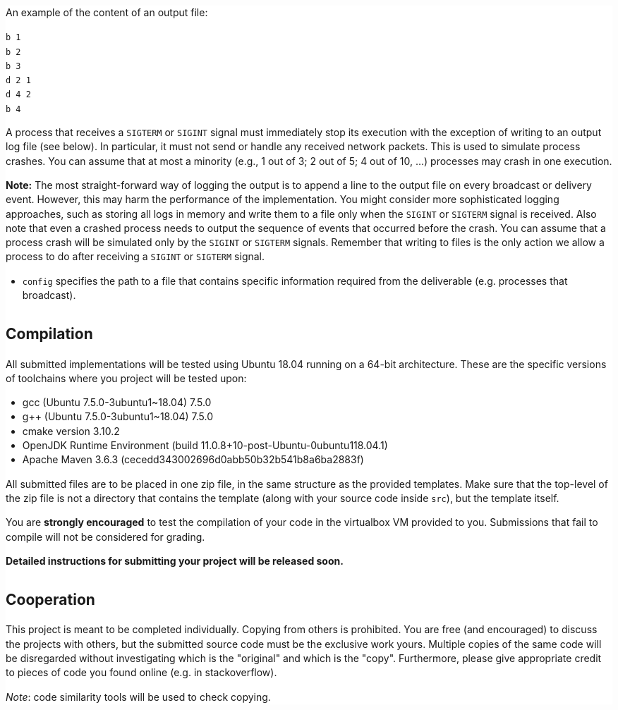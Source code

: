 An example of the content of an output file:
```
b 1
b 2
b 3
d 2 1
d 4 2
b 4
```
A process that receives a `SIGTERM` or `SIGINT` signal must immediately stop its execution with the exception of writing to an output log file (see below). In particular, it must not send or handle any received network packets. This is used to simulate process crashes. You can assume that at most a minority (e.g., 1 out of 3; 2 out of 5; 4 out of 10, ...) processes may crash in one execution.

**Note:** The most straight-forward way of logging the output is to append a line to the output file on every broadcast or delivery event. However, this may harm the performance of the implementation. You might consider more sophisticated logging approaches, such as storing all logs in memory and write them to a file only when the `SIGINT` or `SIGTERM` signal is received. Also note that even a crashed process needs to output the sequence of events that occurred before the crash. You can assume that a process crash will be simulated only by the `SIGINT` or `SIGTERM` signals. Remember that writing to files is the only action we allow a process to do after receiving a `SIGINT` or `SIGTERM` signal.

  - `config`  specifies the path to a file that contains specific information required from the deliverable (e.g. processes that broadcast).

## Compilation
All submitted implementations will be tested using Ubuntu 18.04 running on a 64-bit architecture. 
These are the specific versions of toolchains where you project will be tested upon:
  - gcc (Ubuntu 7.5.0-3ubuntu1~18.04) 7.5.0
  - g++ (Ubuntu 7.5.0-3ubuntu1~18.04) 7.5.0
  - cmake version 3.10.2
  - OpenJDK Runtime Environment (build 11.0.8+10-post-Ubuntu-0ubuntu118.04.1)
  - Apache Maven 3.6.3 (cecedd343002696d0abb50b32b541b8a6ba2883f)

All submitted files are to be placed in one zip file, in the same structure as the provided templates. Make sure that the top-level of the zip file is not a directory that contains the template (along with your source code inside `src`), but the template itself.

You are **strongly encouraged** to test the compilation of your code in the virtualbox VM provided to you. Submissions that fail to compile will not be considered for grading.

**Detailed instructions for submitting your project will be released soon.**

## Cooperation
This project is meant to be completed individually. Copying from others is prohibited. You are free (and encouraged) to discuss the projects with others, but the submitted source code must be the exclusive work yours. Multiple copies of the same code will be disregarded without investigating which is the "original" and which is the "copy". Furthermore, please give appropriate credit to pieces of code you found online (e.g. in stackoverflow).

*Note*: code similarity tools will be used to check copying.
